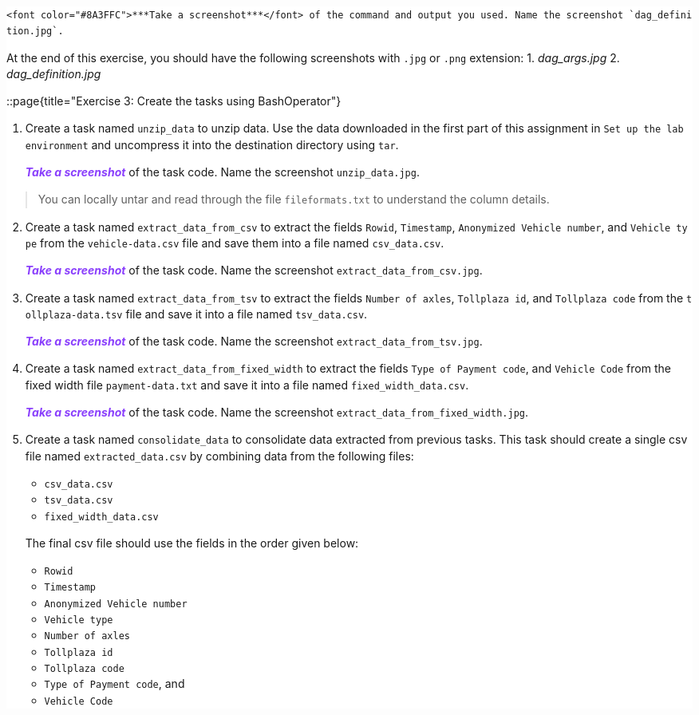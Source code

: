 	<font color="#8A3FFC">***Take a screenshot***</font> of the command and output you used. Name the screenshot `dag_definition.jpg`.

At the end of this exercise, you should have the following screenshots with `.jpg` or `.png` extension:
			1. *dag_args.jpg*
			2. *dag_definition.jpg*

::page{title="Exercise 3: Create the tasks using BashOperator"}


1. Create a task named `unzip_data` to unzip data. Use the data downloaded in the first part of this assignment in `Set up the lab environment` and uncompress it into the destination directory using `tar`.

	<font color="#8A3FFC">***Take a screenshot***</font> of the task code. Name the screenshot `unzip_data.jpg`.

> You can locally untar and read through the file `fileformats.txt` to understand the column details.

2. Create a task named `extract_data_from_csv` to extract the fields `Rowid`, `Timestamp`, `Anonymized Vehicle number`, and `Vehicle type` from the `vehicle-data.csv` file and save them into a file named `csv_data.csv`.

	<font color="#8A3FFC">***Take a screenshot***</font> of the task code. Name the screenshot `extract_data_from_csv.jpg`.

3. Create a task named `extract_data_from_tsv` to extract the fields `Number of axles`, `Tollplaza id`, and `Tollplaza code` from the `tollplaza-data.tsv` file and save it into a file named `tsv_data.csv`.

	<font color="#8A3FFC">***Take a screenshot***</font> of the task code. Name the screenshot `extract_data_from_tsv.jpg`.

4. Create a task named `extract_data_from_fixed_width` to extract the fields `Type of Payment code`, and `Vehicle Code` from the fixed width file `payment-data.txt` and save it into a file named `fixed_width_data.csv`.

	<font color="#8A3FFC">***Take a screenshot***</font> of the task code. Name the screenshot `extract_data_from_fixed_width.jpg`.

5. Create a task named `consolidate_data` to consolidate data extracted from previous tasks. This task should create a single csv file named `extracted_data.csv` by combining data from the following files:

	- `csv_data.csv`
	- `tsv_data.csv`
	- `fixed_width_data.csv`

	The final csv file should use the fields in the order given below:

	- `Rowid`
	- `Timestamp`
	- `Anonymized Vehicle number`
	- `Vehicle type`
	- `Number of axles`
	- `Tollplaza id`
	- `Tollplaza code`
	- `Type of Payment code`, and
	- `Vehicle Code`
